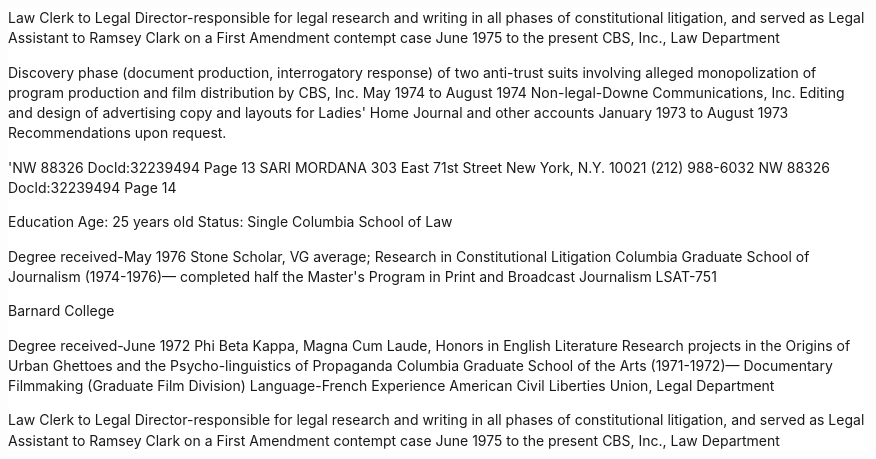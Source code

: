 Law Clerk to Legal Director-responsible for legal
research and writing in all phases of constitutional
litigation, and served as Legal Assistant to Ramsey
Clark on a First Amendment contempt case
June 1975 to the present
CBS, Inc., Law Department

Discovery phase (document production, interrogatory
response) of two anti-trust suits involving alleged
monopolization of program production and film
distribution by CBS, Inc.
May 1974 to August 1974
Non-legal-Downe Communications, Inc.
Editing and design of advertising copy and layouts for
Ladies' Home Journal and other accounts
January 1973 to August 1973
Recommendations upon request.

'NW 88326
Docld:32239494 Page 13
SARI MORDANA
303 East 71st Street
New York, N.Y. 10021
(212) 988-6032
NW 88326
Docld:32239494 Page 14

Education
Age: 25 years old
Status: Single
Columbia School of Law

Degree received-May 1976
Stone Scholar, VG average; Research in Constitutional Litigation
Columbia Graduate School of Journalism (1974-1976)—
completed half the Master's Program in Print and
Broadcast Journalism
LSAT-751

Barnard College

Degree received-June 1972
Phi Beta Kappa, Magna Cum Laude, Honors in
English Literature
Research projects in the Origins of Urban Ghettoes
and the Psycho-linguistics of Propaganda
Columbia Graduate School of the Arts (1971-1972)—
Documentary Filmmaking (Graduate Film Division)
Language-French
Experience
American Civil Liberties Union, Legal Department

Law Clerk to Legal Director-responsible for legal
research and writing in all phases of constitutional
litigation, and served as Legal Assistant to Ramsey
Clark on a First Amendment contempt case
June 1975 to the present
CBS, Inc., Law Department
